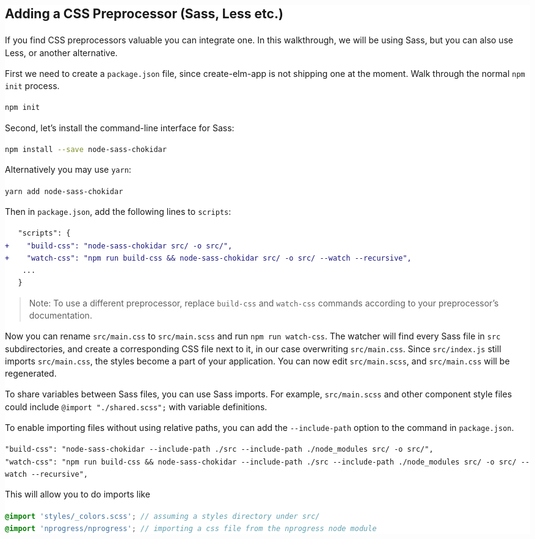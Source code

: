 ## Adding a CSS Preprocessor (Sass, Less etc.)

If you find CSS preprocessors valuable you can integrate one. In this walkthrough, we will be using Sass, but you can also use Less, or another alternative.

First we need to create a `package.json` file, since create-elm-app is not shipping one at the moment. Walk through the normal `npm init` process.
```
npm init
```

Second, let’s install the command-line interface for Sass:

```sh
npm install --save node-sass-chokidar
```

Alternatively you may use `yarn`:

```sh
yarn add node-sass-chokidar
```

Then in `package.json`, add the following lines to `scripts`:

```diff
   "scripts": {
+    "build-css": "node-sass-chokidar src/ -o src/",
+    "watch-css": "npm run build-css && node-sass-chokidar src/ -o src/ --watch --recursive",
    ...
   }
```

>Note: To use a different preprocessor, replace `build-css` and `watch-css` commands according to your preprocessor’s documentation.

Now you can rename `src/main.css` to `src/main.scss` and run `npm run watch-css`. The watcher will find every Sass file in `src` subdirectories, and create a corresponding CSS file next to it, in our case overwriting `src/main.css`. Since `src/index.js` still imports `src/main.css`, the styles become a part of your application. You can now edit `src/main.scss`, and `src/main.css` will be regenerated.

To share variables between Sass files, you can use Sass imports. For example, `src/main.scss` and other component style files could include `@import "./shared.scss";` with variable definitions.

To enable importing files without using relative paths, you can add the  `--include-path` option to the command in `package.json`.

```
"build-css": "node-sass-chokidar --include-path ./src --include-path ./node_modules src/ -o src/",
"watch-css": "npm run build-css && node-sass-chokidar --include-path ./src --include-path ./node_modules src/ -o src/ --watch --recursive",
```

This will allow you to do imports like

```scss
@import 'styles/_colors.scss'; // assuming a styles directory under src/
@import 'nprogress/nprogress'; // importing a css file from the nprogress node module
```
